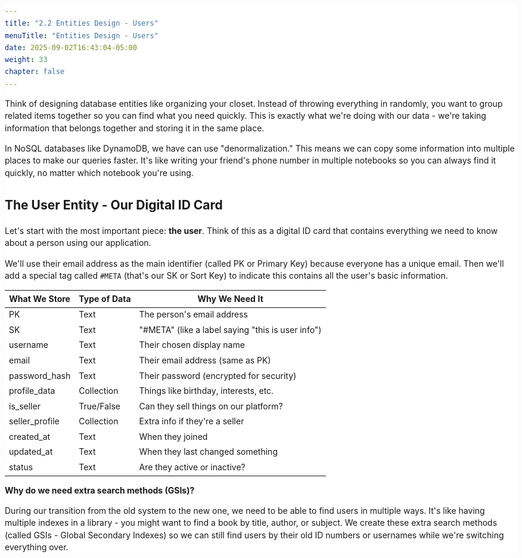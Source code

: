 ```yaml
---
title: "2.2 Entities Design - Users"
menuTitle: "Entities Design - Users"
date: 2025-09-02T16:43:04-05:00
weight: 33
chapter: false
---
```


Think of designing database entities like organizing your closet. Instead of throwing everything in randomly, you want to group related items together so you can find what you need quickly. This is exactly what we're doing with our data - we're taking information that belongs together and storing it in the same place.

In NoSQL databases like DynamoDB, we have can use "denormalization." This means we can copy some information into multiple places to make our queries faster. It's like writing your friend's phone number in multiple notebooks so you can always find it quickly, no matter which notebook you're using.

## The User Entity - Our Digital ID Card

Let's start with the most important piece: **the user**. Think of this as a digital ID card that contains everything we need to know about a person using our application.

We'll use their email address as the main identifier (called PK or Primary Key) because everyone has a unique email. Then we'll add a special tag called `#META` (that's our SK or Sort Key) to indicate this contains all the user's basic information.

| What We Store | Type of Data | Why We Need It |
|---------------|--------------|----------------|
| PK | Text | The person's email address |
| SK | Text | "#META" (like a label saying "this is user info") |
| username | Text | Their chosen display name |
| email | Text | Their email address (same as PK) |
| password_hash | Text | Their password (encrypted for security) |
| profile_data | Collection | Things like birthday, interests, etc. |
| is_seller | True/False | Can they sell things on our platform? |
| seller_profile | Collection | Extra info if they're a seller |
| created_at | Text | When they joined |
| updated_at | Text | When they last changed something |
| status | Text | Are they active or inactive? |

**Why do we need extra search methods (GSIs)?**

During our transition from the old system to the new one, we need to be able to find users in multiple ways. It's like having multiple indexes in a library - you might want to find a book by title, author, or subject. We create these extra search methods (called GSIs - Global Secondary Indexes) so we can still find users by their old ID numbers or usernames while we're switching everything over.
